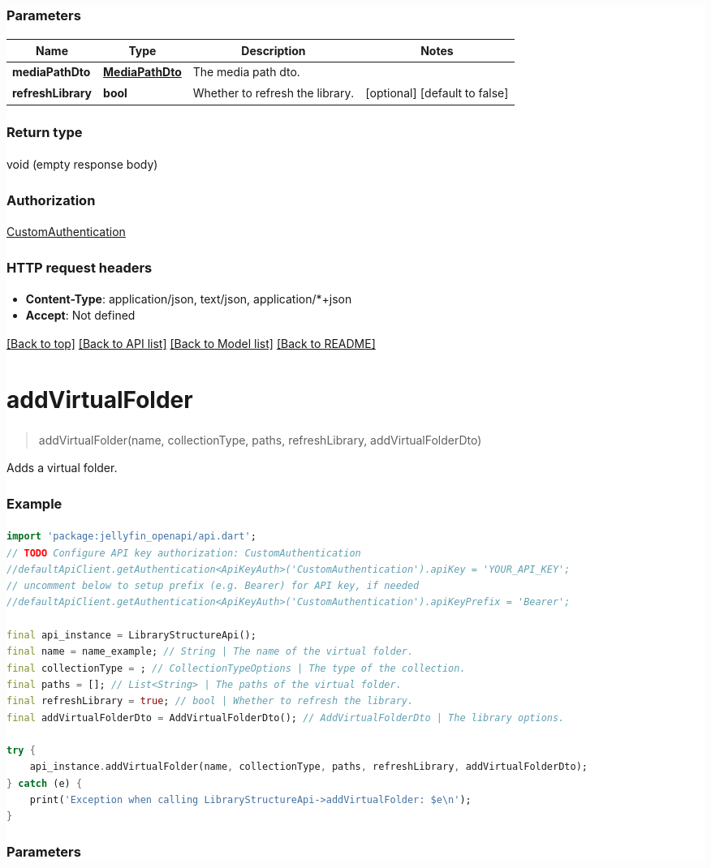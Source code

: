 ### Parameters

Name | Type | Description  | Notes
------------- | ------------- | ------------- | -------------
 **mediaPathDto** | [**MediaPathDto**](MediaPathDto.md)| The media path dto. | 
 **refreshLibrary** | **bool**| Whether to refresh the library. | [optional] [default to false]

### Return type

void (empty response body)

### Authorization

[CustomAuthentication](../README.md#CustomAuthentication)

### HTTP request headers

 - **Content-Type**: application/json, text/json, application/*+json
 - **Accept**: Not defined

[[Back to top]](#) [[Back to API list]](../README.md#documentation-for-api-endpoints) [[Back to Model list]](../README.md#documentation-for-models) [[Back to README]](../README.md)

# **addVirtualFolder**
> addVirtualFolder(name, collectionType, paths, refreshLibrary, addVirtualFolderDto)

Adds a virtual folder.

### Example
```dart
import 'package:jellyfin_openapi/api.dart';
// TODO Configure API key authorization: CustomAuthentication
//defaultApiClient.getAuthentication<ApiKeyAuth>('CustomAuthentication').apiKey = 'YOUR_API_KEY';
// uncomment below to setup prefix (e.g. Bearer) for API key, if needed
//defaultApiClient.getAuthentication<ApiKeyAuth>('CustomAuthentication').apiKeyPrefix = 'Bearer';

final api_instance = LibraryStructureApi();
final name = name_example; // String | The name of the virtual folder.
final collectionType = ; // CollectionTypeOptions | The type of the collection.
final paths = []; // List<String> | The paths of the virtual folder.
final refreshLibrary = true; // bool | Whether to refresh the library.
final addVirtualFolderDto = AddVirtualFolderDto(); // AddVirtualFolderDto | The library options.

try {
    api_instance.addVirtualFolder(name, collectionType, paths, refreshLibrary, addVirtualFolderDto);
} catch (e) {
    print('Exception when calling LibraryStructureApi->addVirtualFolder: $e\n');
}
```

### Parameters
